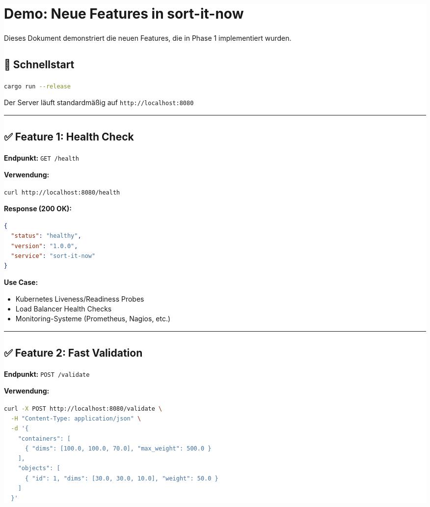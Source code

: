 # Demo: Neue Features in sort-it-now

Dieses Dokument demonstriert die neuen Features, die in Phase 1 implementiert wurden.

## 🚀 Schnellstart

```bash
cargo run --release
```

Der Server läuft standardmäßig auf `http://localhost:8080`

---

## ✅ Feature 1: Health Check

**Endpunkt:** `GET /health`

**Verwendung:**
```bash
curl http://localhost:8080/health
```

**Response (200 OK):**
```json
{
  "status": "healthy",
  "version": "1.0.0",
  "service": "sort-it-now"
}
```

**Use Case:**
- Kubernetes Liveness/Readiness Probes
- Load Balancer Health Checks
- Monitoring-Systeme (Prometheus, Nagios, etc.)

---

## ✅ Feature 2: Fast Validation

**Endpunkt:** `POST /validate`

**Verwendung:**
```bash
curl -X POST http://localhost:8080/validate \
  -H "Content-Type: application/json" \
  -d '{
    "containers": [
      { "dims": [100.0, 100.0, 70.0], "max_weight": 500.0 }
    ],
    "objects": [
      { "id": 1, "dims": [30.0, 30.0, 10.0], "weight": 50.0 }
    ]
  }'
```

